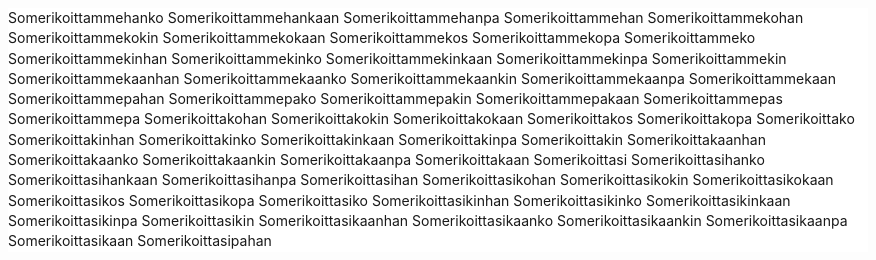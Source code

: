 Somerikoittammehanko
Somerikoittammehankaan
Somerikoittammehanpa
Somerikoittammehan
Somerikoittammekohan
Somerikoittammekokin
Somerikoittammekokaan
Somerikoittammekos
Somerikoittammekopa
Somerikoittammeko
Somerikoittammekinhan
Somerikoittammekinko
Somerikoittammekinkaan
Somerikoittammekinpa
Somerikoittammekin
Somerikoittammekaanhan
Somerikoittammekaanko
Somerikoittammekaankin
Somerikoittammekaanpa
Somerikoittammekaan
Somerikoittammepahan
Somerikoittammepako
Somerikoittammepakin
Somerikoittammepakaan
Somerikoittammepas
Somerikoittammepa
Somerikoittakohan
Somerikoittakokin
Somerikoittakokaan
Somerikoittakos
Somerikoittakopa
Somerikoittako
Somerikoittakinhan
Somerikoittakinko
Somerikoittakinkaan
Somerikoittakinpa
Somerikoittakin
Somerikoittakaanhan
Somerikoittakaanko
Somerikoittakaankin
Somerikoittakaanpa
Somerikoittakaan
Somerikoittasi
Somerikoittasihanko
Somerikoittasihankaan
Somerikoittasihanpa
Somerikoittasihan
Somerikoittasikohan
Somerikoittasikokin
Somerikoittasikokaan
Somerikoittasikos
Somerikoittasikopa
Somerikoittasiko
Somerikoittasikinhan
Somerikoittasikinko
Somerikoittasikinkaan
Somerikoittasikinpa
Somerikoittasikin
Somerikoittasikaanhan
Somerikoittasikaanko
Somerikoittasikaankin
Somerikoittasikaanpa
Somerikoittasikaan
Somerikoittasipahan